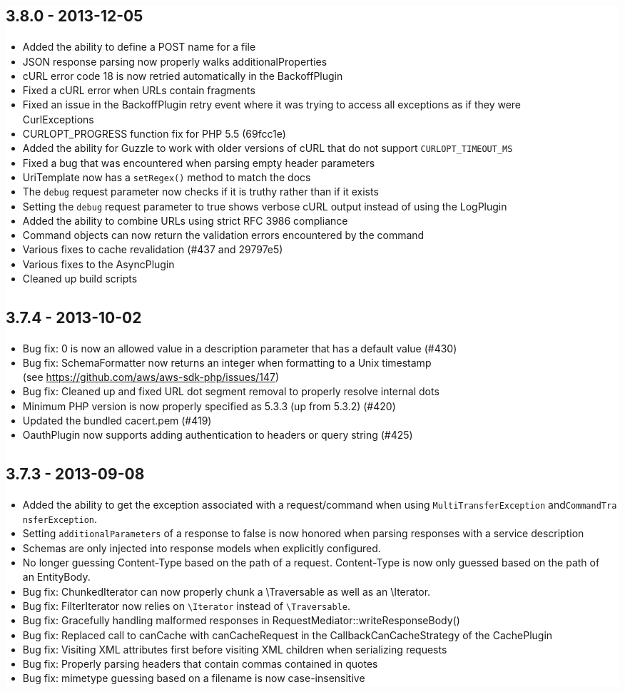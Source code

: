 ## 3.8.0 - 2013-12-05

* Added the ability to define a POST name for a file
* JSON response parsing now properly walks additionalProperties
* cURL error code 18 is now retried automatically in the BackoffPlugin
* Fixed a cURL error when URLs contain fragments
* Fixed an issue in the BackoffPlugin retry event where it was trying to access all exceptions as if they were\
  CurlExceptions
* CURLOPT\_PROGRESS function fix for PHP 5.5 (69fcc1e)
* Added the ability for Guzzle to work with older versions of cURL that do not support `CURLOPT_TIMEOUT_MS`
* Fixed a bug that was encountered when parsing empty header parameters
* UriTemplate now has a `setRegex()` method to match the docs
* The `debug` request parameter now checks if it is truthy rather than if it exists
* Setting the `debug` request parameter to true shows verbose cURL output instead of using the LogPlugin
* Added the ability to combine URLs using strict RFC 3986 compliance
* Command objects can now return the validation errors encountered by the command
* Various fixes to cache revalidation (#437 and 29797e5)
* Various fixes to the AsyncPlugin
* Cleaned up build scripts

## 3.7.4 - 2013-10-02

* Bug fix: 0 is now an allowed value in a description parameter that has a default value (#430)
* Bug fix: SchemaFormatter now returns an integer when formatting to a Unix timestamp\
  (see https://github.com/aws/aws-sdk-php/issues/147)
* Bug fix: Cleaned up and fixed URL dot segment removal to properly resolve internal dots
* Minimum PHP version is now properly specified as 5.3.3 (up from 5.3.2) (#420)
* Updated the bundled cacert.pem (#419)
* OauthPlugin now supports adding authentication to headers or query string (#425)

## 3.7.3 - 2013-09-08

* Added the ability to get the exception associated with a request/command when using `MultiTransferException` and`CommandTransferException`.
* Setting `additionalParameters` of a response to false is now honored when parsing responses with a service description
* Schemas are only injected into response models when explicitly configured.
* No longer guessing Content-Type based on the path of a request. Content-Type is now only guessed based on the path of\
  an EntityBody.
* Bug fix: ChunkedIterator can now properly chunk a \Traversable as well as an \Iterator.
* Bug fix: FilterIterator now relies on `\Iterator` instead of `\Traversable`.
* Bug fix: Gracefully handling malformed responses in RequestMediator::writeResponseBody()
* Bug fix: Replaced call to canCache with canCacheRequest in the CallbackCanCacheStrategy of the CachePlugin
* Bug fix: Visiting XML attributes first before visiting XML children when serializing requests
* Bug fix: Properly parsing headers that contain commas contained in quotes
* Bug fix: mimetype guessing based on a filename is now case-insensitive
